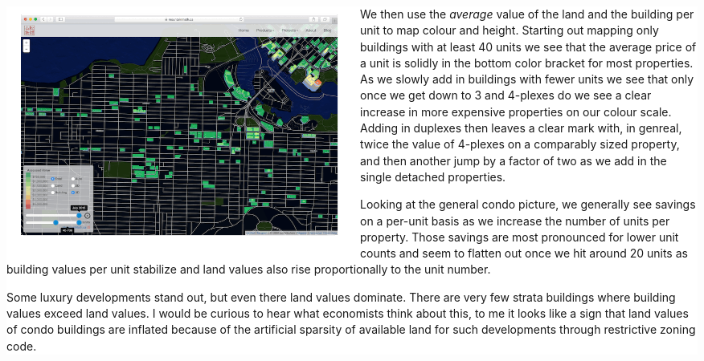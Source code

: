 <a href="http://mountainmath.ca/assessment/split_map?zoom=15&lat=49.2665&lng=-123.1496&type=1&use3D=1&year=2015&units=[1,700]" target="_blank"><img  src="images/m_vanre.gif" loop="0" style="width:50%;float:left;margin-right:10px;"></a>
We then use the *average* value of the land and the building per unit to map colour and height. Starting out mapping
only buildings with at least 40 units we see that the average price of a unit is solidly in the bottom color bracket for most properties.
As we slowly add in buildings with fewer units we see that only once we get down to 3 and 4-plexes do we see a clear increase
in more expensive properties on our colour scale. Adding in duplexes then leaves a clear mark with, in genreal, twice the
value of 4-plexes on a comparably sized property, and then another jump by a factor of two as we add in the single detached
properties.

Looking at the general condo picture, we generally see savings on a per-unit basis as we increase the number of units per property.
Those savings are most pronounced for lower unit counts and seem to flatten out once we hit around 20 units as building values
per unit stabilize and land values also rise proportionally to the unit number. 

Some luxury developments stand out, but even there land values dominate. There are very few strata buildings where
building values exceed land values. I would be curious to hear what economists think about this, to me it looks like a sign
that land values of condo buildings are inflated because of the artificial sparsity of available land for such developments
through restrictive zoning code.
